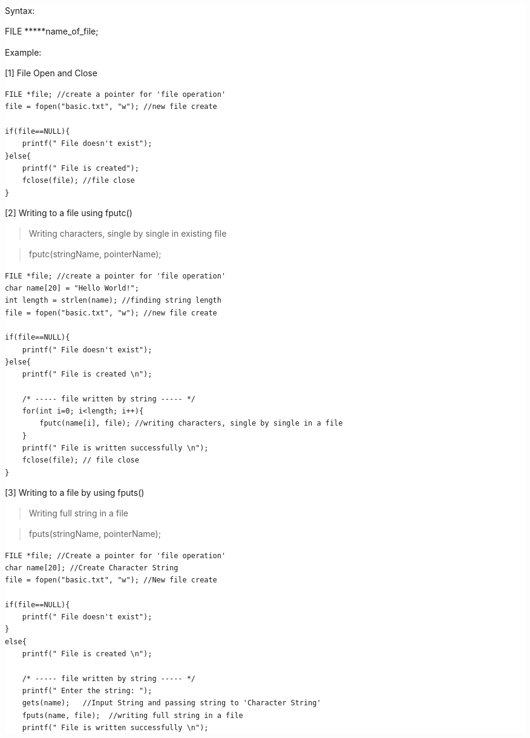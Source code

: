 Syntax:

FILE *****name_of_file;

Example:

[1] File Open and Close

```
FILE *file; //create a pointer for 'file operation'
file = fopen("basic.txt", "w"); //new file create

if(file==NULL){
    printf(" File doesn't exist");
}else{
    printf(" File is created");
    fclose(file); //file close
}

```

[2] Writing to a file using fputc()

> Writing characters, single by single in existing file

> fputc(stringName, pointerName);

```
FILE *file; //create a pointer for 'file operation'
char name[20] = "Hello World!";
int length = strlen(name); //finding string length
file = fopen("basic.txt", "w"); //new file create

if(file==NULL){
    printf(" File doesn't exist");
}else{
    printf(" File is created \n");

    /* ----- file written by string ----- */
    for(int i=0; i<length; i++){
        fputc(name[i], file); //writing characters, single by single in a file
    }
    printf(" File is written successfully \n");
    fclose(file); // file close
}

```

[3] Writing to a file by using fputs()

> Writing full string in a file

> fputs(stringName, pointerName);

```
FILE *file; //Create a pointer for 'file operation'
char name[20]; //Create Character String
file = fopen("basic.txt", "w"); //New file create

if(file==NULL){
    printf(" File doesn't exist");
}
else{
    printf(" File is created \n");

    /* ----- file written by string ----- */
    printf(" Enter the string: ");
    gets(name);   //Input String and passing string to 'Character String'
    fputs(name, file);  //writing full string in a file
    printf(" File is written successfully \n");
```